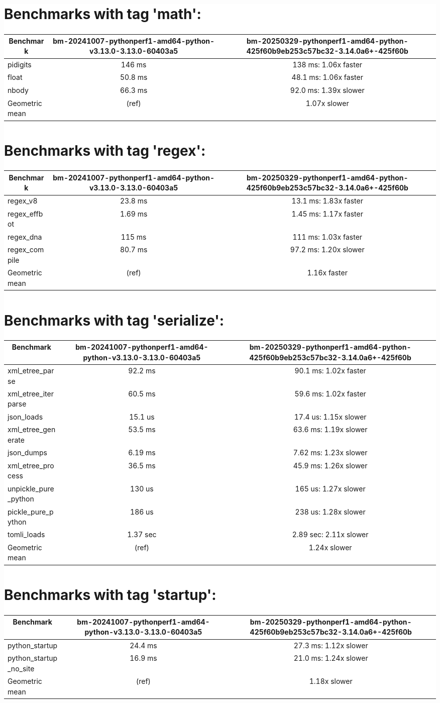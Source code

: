 Benchmarks with tag 'math':
===========================

| Benchmark      | bm-20241007-pythonperf1-amd64-python-v3.13.0-3.13.0-60403a5 | bm-20250329-pythonperf1-amd64-python-425f60b9eb253c57bc32-3.14.0a6+-425f60b |
|----------------|:-----------------------------------------------------------:|:---------------------------------------------------------------------------:|
| pidigits       | 146 ms                                                      | 138 ms: 1.06x faster                                                        |
| float          | 50.8 ms                                                     | 48.1 ms: 1.06x faster                                                       |
| nbody          | 66.3 ms                                                     | 92.0 ms: 1.39x slower                                                       |
| Geometric mean | (ref)                                                       | 1.07x slower                                                                |

Benchmarks with tag 'regex':
============================

| Benchmark      | bm-20241007-pythonperf1-amd64-python-v3.13.0-3.13.0-60403a5 | bm-20250329-pythonperf1-amd64-python-425f60b9eb253c57bc32-3.14.0a6+-425f60b |
|----------------|:-----------------------------------------------------------:|:---------------------------------------------------------------------------:|
| regex_v8       | 23.8 ms                                                     | 13.1 ms: 1.83x faster                                                       |
| regex_effbot   | 1.69 ms                                                     | 1.45 ms: 1.17x faster                                                       |
| regex_dna      | 115 ms                                                      | 111 ms: 1.03x faster                                                        |
| regex_compile  | 80.7 ms                                                     | 97.2 ms: 1.20x slower                                                       |
| Geometric mean | (ref)                                                       | 1.16x faster                                                                |

Benchmarks with tag 'serialize':
================================

| Benchmark            | bm-20241007-pythonperf1-amd64-python-v3.13.0-3.13.0-60403a5 | bm-20250329-pythonperf1-amd64-python-425f60b9eb253c57bc32-3.14.0a6+-425f60b |
|----------------------|:-----------------------------------------------------------:|:---------------------------------------------------------------------------:|
| xml_etree_parse      | 92.2 ms                                                     | 90.1 ms: 1.02x faster                                                       |
| xml_etree_iterparse  | 60.5 ms                                                     | 59.6 ms: 1.02x faster                                                       |
| json_loads           | 15.1 us                                                     | 17.4 us: 1.15x slower                                                       |
| xml_etree_generate   | 53.5 ms                                                     | 63.6 ms: 1.19x slower                                                       |
| json_dumps           | 6.19 ms                                                     | 7.62 ms: 1.23x slower                                                       |
| xml_etree_process    | 36.5 ms                                                     | 45.9 ms: 1.26x slower                                                       |
| unpickle_pure_python | 130 us                                                      | 165 us: 1.27x slower                                                        |
| pickle_pure_python   | 186 us                                                      | 238 us: 1.28x slower                                                        |
| tomli_loads          | 1.37 sec                                                    | 2.89 sec: 2.11x slower                                                      |
| Geometric mean       | (ref)                                                       | 1.24x slower                                                                |

Benchmarks with tag 'startup':
==============================

| Benchmark              | bm-20241007-pythonperf1-amd64-python-v3.13.0-3.13.0-60403a5 | bm-20250329-pythonperf1-amd64-python-425f60b9eb253c57bc32-3.14.0a6+-425f60b |
|------------------------|:-----------------------------------------------------------:|:---------------------------------------------------------------------------:|
| python_startup         | 24.4 ms                                                     | 27.3 ms: 1.12x slower                                                       |
| python_startup_no_site | 16.9 ms                                                     | 21.0 ms: 1.24x slower                                                       |
| Geometric mean         | (ref)                                                       | 1.18x slower                                                                |
